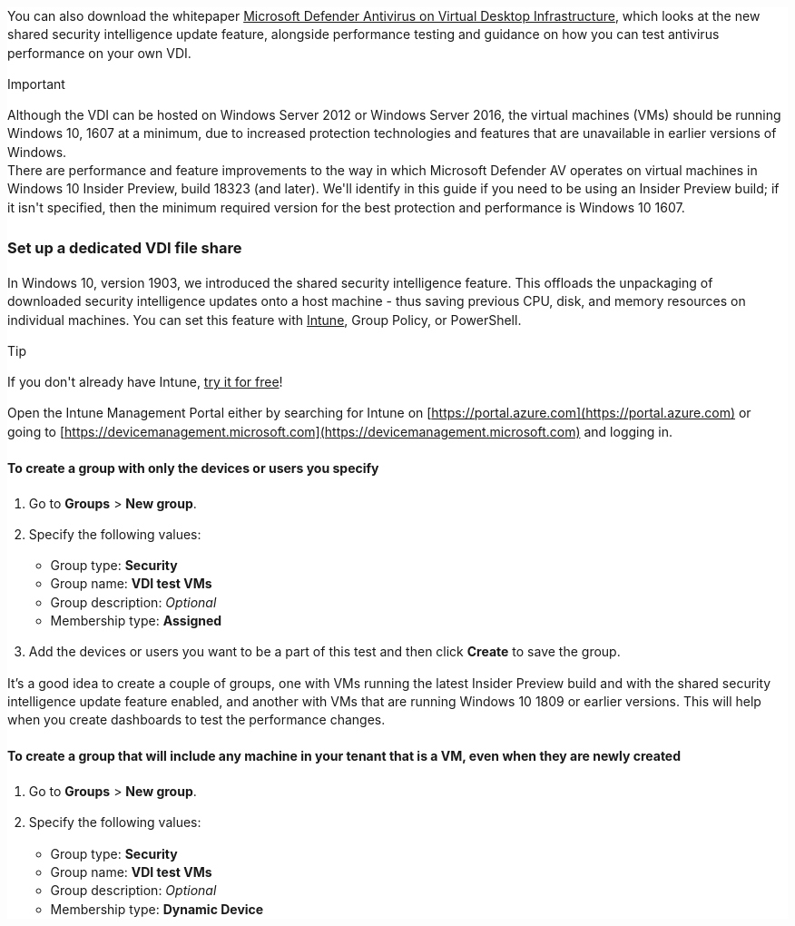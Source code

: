 You can also download the whitepaper [Microsoft Defender Antivirus on Virtual Desktop Infrastructure](https://demo.wd.microsoft.com/Content/wdav-testing-vdi-ssu.pdf), which looks at the new shared security intelligence update feature, alongside performance testing and guidance on how you can test antivirus performance on your own VDI.

> [!IMPORTANT]
> Although the VDI can be hosted on Windows Server 2012 or Windows Server 2016, the virtual machines (VMs) should be running Windows 10, 1607 at a minimum, due to increased protection technologies and features that are unavailable in earlier versions of Windows.<br/>There are performance and feature improvements to the way in which Microsoft Defender AV operates on virtual machines in Windows 10 Insider Preview, build 18323 (and later). We'll identify in this guide if you need to be using an Insider Preview build; if it isn't specified, then the minimum required version for the best protection and performance is Windows 10 1607.

### Set up a dedicated VDI file share

In Windows 10, version 1903, we introduced the shared security intelligence feature. This offloads the unpackaging of downloaded security intelligence updates onto a host machine - thus saving previous CPU, disk, and memory resources on individual machines. You can set this feature with [Intune](https://docs.microsoft.com/intune/fundamentals/what-is-intune), Group Policy, or PowerShell.

> [!TIP]
> If you don't already have Intune, [try it for free](https://docs.microsoft.com/intune/fundamentals/free-trial-sign-up)!

Open the Intune Management Portal either by searching for Intune on [https://portal.azure.com](https://portal.azure.com) or going to [https://devicemanagement.microsoft.com](https://devicemanagement.microsoft.com) and logging in.

#### To create a group with only the devices or users you specify

1. Go to **Groups** > **New group**.

2. Specify the following values:
   - Group type: **Security**
   - Group name: **VDI test VMs**
   - Group description: *Optional*
   - Membership type: **Assigned**

3. Add the devices or users you want to be a part of this test and then click **Create** to save the group.

It’s a good idea to create a couple of groups, one with VMs running the latest Insider Preview build and with the shared security intelligence update feature enabled, and another with VMs that are running Windows 10 1809 or earlier versions. This will help when you create dashboards to test the performance changes.

#### To create a group that will include any machine in your tenant that is a VM, even when they are newly created

1. Go to **Groups** > **New group**.

2. Specify the following values:
   - Group type: **Security**
   - Group name: **VDI test VMs**
   - Group description: *Optional*
   - Membership type: **Dynamic Device**
